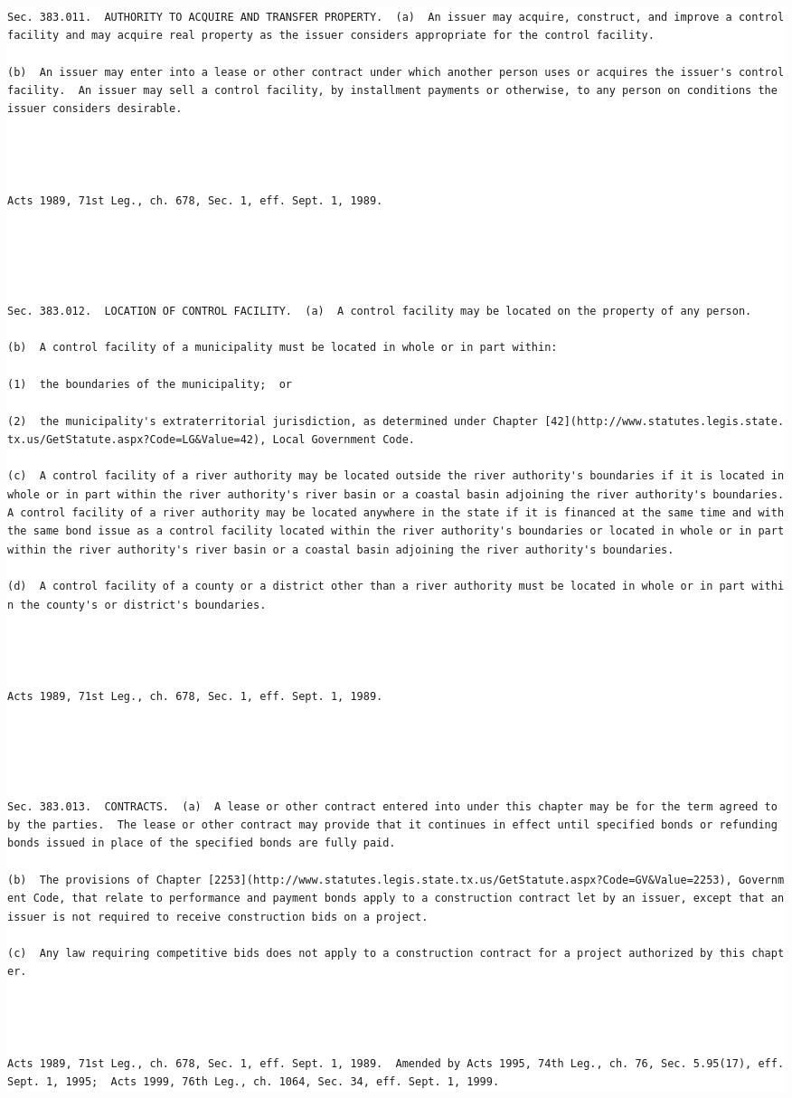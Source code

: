     Sec. 383.011.  AUTHORITY TO ACQUIRE AND TRANSFER PROPERTY.  (a)  An issuer may acquire, construct, and improve a control facility and may acquire real property as the issuer considers appropriate for the control facility.
    
    (b)  An issuer may enter into a lease or other contract under which another person uses or acquires the issuer's control facility.  An issuer may sell a control facility, by installment payments or otherwise, to any person on conditions the issuer considers desirable.
    
    
    
    
    Acts 1989, 71st Leg., ch. 678, Sec. 1, eff. Sept. 1, 1989.
    
    
    
    
    
    Sec. 383.012.  LOCATION OF CONTROL FACILITY.  (a)  A control facility may be located on the property of any person.
    
    (b)  A control facility of a municipality must be located in whole or in part within:
    
    (1)  the boundaries of the municipality;  or
    
    (2)  the municipality's extraterritorial jurisdiction, as determined under Chapter [42](http://www.statutes.legis.state.tx.us/GetStatute.aspx?Code=LG&Value=42), Local Government Code.
    
    (c)  A control facility of a river authority may be located outside the river authority's boundaries if it is located in whole or in part within the river authority's river basin or a coastal basin adjoining the river authority's boundaries.  A control facility of a river authority may be located anywhere in the state if it is financed at the same time and with the same bond issue as a control facility located within the river authority's boundaries or located in whole or in part within the river authority's river basin or a coastal basin adjoining the river authority's boundaries.
    
    (d)  A control facility of a county or a district other than a river authority must be located in whole or in part within the county's or district's boundaries.
    
    
    
    
    Acts 1989, 71st Leg., ch. 678, Sec. 1, eff. Sept. 1, 1989.
    
    
    
    
    
    Sec. 383.013.  CONTRACTS.  (a)  A lease or other contract entered into under this chapter may be for the term agreed to by the parties.  The lease or other contract may provide that it continues in effect until specified bonds or refunding bonds issued in place of the specified bonds are fully paid.
    
    (b)  The provisions of Chapter [2253](http://www.statutes.legis.state.tx.us/GetStatute.aspx?Code=GV&Value=2253), Government Code, that relate to performance and payment bonds apply to a construction contract let by an issuer, except that an issuer is not required to receive construction bids on a project.
    
    (c)  Any law requiring competitive bids does not apply to a construction contract for a project authorized by this chapter.
    
    
    
    
    Acts 1989, 71st Leg., ch. 678, Sec. 1, eff. Sept. 1, 1989.  Amended by Acts 1995, 74th Leg., ch. 76, Sec. 5.95(17), eff. Sept. 1, 1995;  Acts 1999, 76th Leg., ch. 1064, Sec. 34, eff. Sept. 1, 1999.
    